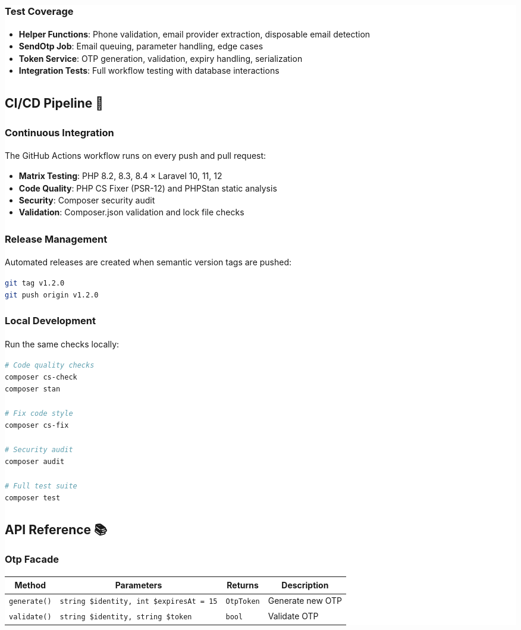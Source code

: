 ### Test Coverage

- **Helper Functions**: Phone validation, email provider extraction, disposable email detection
- **SendOtp Job**: Email queuing, parameter handling, edge cases
- **Token Service**: OTP generation, validation, expiry handling, serialization
- **Integration Tests**: Full workflow testing with database interactions

## CI/CD Pipeline 🚀

### Continuous Integration

The GitHub Actions workflow runs on every push and pull request:

- **Matrix Testing**: PHP 8.2, 8.3, 8.4 × Laravel 10, 11, 12
- **Code Quality**: PHP CS Fixer (PSR-12) and PHPStan static analysis
- **Security**: Composer security audit
- **Validation**: Composer.json validation and lock file checks

### Release Management

Automated releases are created when semantic version tags are pushed:

```bash
git tag v1.2.0
git push origin v1.2.0
```

### Local Development

Run the same checks locally:

```bash
# Code quality checks
composer cs-check
composer stan

# Fix code style
composer cs-fix

# Security audit
composer audit

# Full test suite
composer test
```

## API Reference 📚

### Otp Facade

| Method | Parameters | Returns | Description |
|--------|------------|---------|-------------|
| `generate()` | `string $identity, int $expiresAt = 15` | `OtpToken` | Generate new OTP |
| `validate()` | `string $identity, string $token` | `bool` | Validate OTP |
